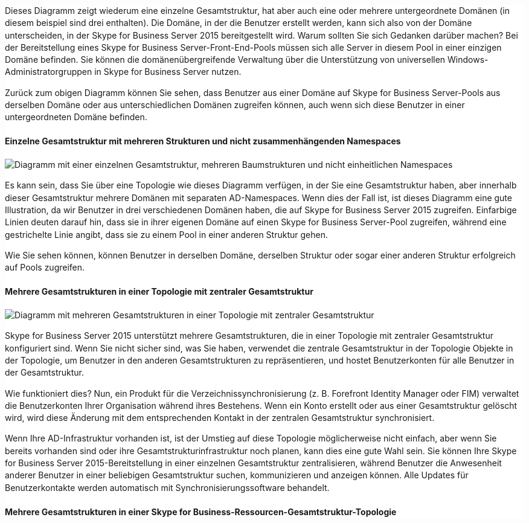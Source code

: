 Dieses Diagramm zeigt wiederum eine einzelne Gesamtstruktur, hat aber auch eine oder mehrere untergeordnete Domänen (in diesem beispiel sind drei enthalten). Die Domäne, in der die Benutzer erstellt werden, kann sich also von der Domäne unterscheiden, in der Skype for Business Server 2015 bereitgestellt wird. Warum sollten Sie sich Gedanken darüber machen? Bei der Bereitstellung eines Skype for Business Server-Front-End-Pools müssen sich alle Server in diesem Pool in einer einzigen Domäne befinden. Sie können die domänenübergreifende Verwaltung über die Unterstützung von universellen Windows-Administratorgruppen in Skype for Business Server nutzen.
  
Zurück zum obigen Diagramm können Sie sehen, dass Benutzer aus einer Domäne auf Skype for Business Server-Pools aus derselben Domäne oder aus unterschiedlichen Domänen zugreifen können, auch wenn sich diese Benutzer in einer untergeordneten Domäne befinden.
  
#### <a name="single-forest-with-multiple-trees-and-disjoint-namespaces"></a>Einzelne Gesamtstruktur mit mehreren Strukturen und nicht zusammenhängenden Namespaces

![Diagramm mit einer einzelnen Gesamtstruktur, mehreren Baumstrukturen und nicht einheitlichen Namespaces](../../media/5ede77a1-f5d2-499c-a2c8-d02f3c2f7cd7.png)
  
Es kann sein, dass Sie über eine Topologie wie dieses Diagramm verfügen, in der Sie eine Gesamtstruktur haben, aber innerhalb dieser Gesamtstruktur mehrere Domänen mit separaten AD-Namespaces. Wenn dies der Fall ist, ist dieses Diagramm eine gute Illustration, da wir Benutzer in drei verschiedenen Domänen haben, die auf Skype for Business Server 2015 zugreifen. Einfarbige Linien deuten darauf hin, dass sie in ihrer eigenen Domäne auf einen Skype for Business Server-Pool zugreifen, während eine gestrichelte Linie angibt, dass sie zu einem Pool in einer anderen Struktur gehen.
  
Wie Sie sehen können, können Benutzer in derselben Domäne, derselben Struktur oder sogar einer anderen Struktur erfolgreich auf Pools zugreifen.
  
#### <a name="multiple-forests-in-a-central-forest-topology"></a>Mehrere Gesamtstrukturen in einer Topologie mit zentraler Gesamtstruktur

![Diagramm mit mehreren Gesamtstrukturen in einer Topologie mit zentraler Gesamtstruktur](../../media/fec40746-4254-4c84-86b9-aad4a616ea2f.png)
  
Skype for Business Server 2015 unterstützt mehrere Gesamtstrukturen, die in einer Topologie mit zentraler Gesamtstruktur konfiguriert sind. Wenn Sie nicht sicher sind, was Sie haben, verwendet die zentrale Gesamtstruktur in der Topologie Objekte in der Topologie, um Benutzer in den anderen Gesamtstrukturen zu repräsentieren, und hostet Benutzerkonten für alle Benutzer in der Gesamtstruktur.
  
Wie funktioniert dies? Nun, ein Produkt für die Verzeichnissynchronisierung (z. B. Forefront Identity Manager oder FIM) verwaltet die Benutzerkonten Ihrer Organisation während ihres Bestehens. Wenn ein Konto erstellt oder aus einer Gesamtstruktur gelöscht wird, wird diese Änderung mit dem entsprechenden Kontakt in der zentralen Gesamtstruktur synchronisiert.
  
Wenn Ihre AD-Infrastruktur vorhanden ist, ist der Umstieg auf diese Topologie möglicherweise nicht einfach, aber wenn Sie bereits vorhanden sind oder ihre Gesamtstrukturinfrastruktur noch planen, kann dies eine gute Wahl sein. Sie können Ihre Skype for Business Server 2015-Bereitstellung in einer einzelnen Gesamtstruktur zentralisieren, während Benutzer die Anwesenheit anderer Benutzer in einer beliebigen Gesamtstruktur suchen, kommunizieren und anzeigen können. Alle Updates für Benutzerkontakte werden automatisch mit Synchronisierungssoftware behandelt.
  
#### <a name="multiple-forests-in-a-skype-for-business-resource-forest-topology"></a>Mehrere Gesamtstrukturen in einer Skype for Business-Ressourcen-Gesamtstruktur-Topologie
<a name="BKMK_multipleforestopology"> </a>
